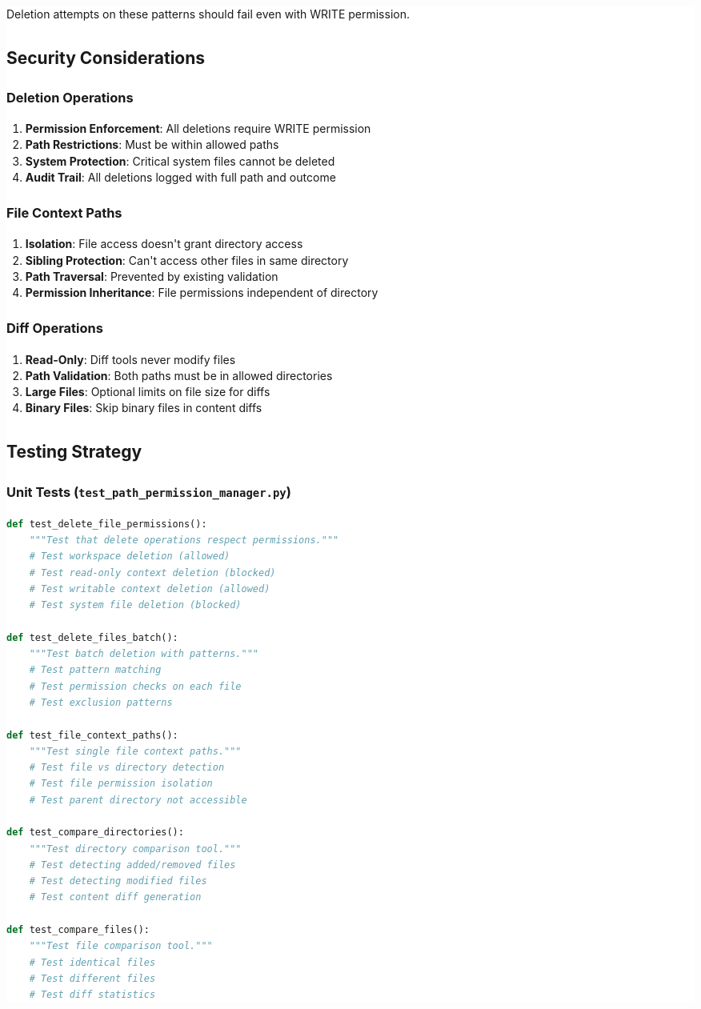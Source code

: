 Deletion attempts on these patterns should fail even with WRITE permission.

## Security Considerations

### Deletion Operations
1. **Permission Enforcement**: All deletions require WRITE permission
2. **Path Restrictions**: Must be within allowed paths
3. **System Protection**: Critical system files cannot be deleted
4. **Audit Trail**: All deletions logged with full path and outcome

### File Context Paths
1. **Isolation**: File access doesn't grant directory access
2. **Sibling Protection**: Can't access other files in same directory
3. **Path Traversal**: Prevented by existing validation
4. **Permission Inheritance**: File permissions independent of directory

### Diff Operations
1. **Read-Only**: Diff tools never modify files
2. **Path Validation**: Both paths must be in allowed directories
3. **Large Files**: Optional limits on file size for diffs
4. **Binary Files**: Skip binary files in content diffs

## Testing Strategy

### Unit Tests (`test_path_permission_manager.py`)

```python
def test_delete_file_permissions():
    """Test that delete operations respect permissions."""
    # Test workspace deletion (allowed)
    # Test read-only context deletion (blocked)
    # Test writable context deletion (allowed)
    # Test system file deletion (blocked)

def test_delete_files_batch():
    """Test batch deletion with patterns."""
    # Test pattern matching
    # Test permission checks on each file
    # Test exclusion patterns

def test_file_context_paths():
    """Test single file context paths."""
    # Test file vs directory detection
    # Test file permission isolation
    # Test parent directory not accessible

def test_compare_directories():
    """Test directory comparison tool."""
    # Test detecting added/removed files
    # Test detecting modified files
    # Test content diff generation

def test_compare_files():
    """Test file comparison tool."""
    # Test identical files
    # Test different files
    # Test diff statistics
```
